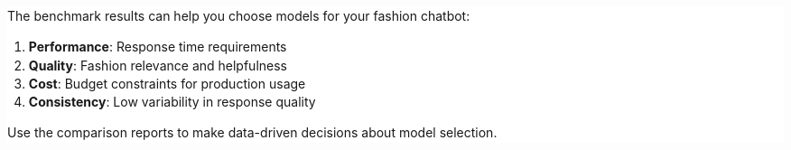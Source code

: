 The benchmark results can help you choose models for your fashion chatbot:

1. **Performance**: Response time requirements
2. **Quality**: Fashion relevance and helpfulness
3. **Cost**: Budget constraints for production usage
4. **Consistency**: Low variability in response quality

Use the comparison reports to make data-driven decisions about model selection.